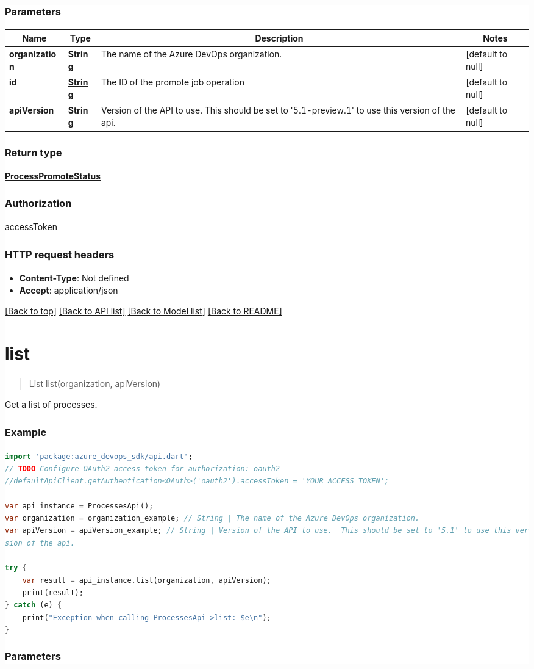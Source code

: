 ### Parameters

Name | Type | Description  | Notes
------------- | ------------- | ------------- | -------------
 **organization** | **String**| The name of the Azure DevOps organization. | [default to null]
 **id** | [**String**](.md)| The ID of the promote job operation | [default to null]
 **apiVersion** | **String**| Version of the API to use.  This should be set to &#39;5.1-preview.1&#39; to use this version of the api. | [default to null]

### Return type

[**ProcessPromoteStatus**](ProcessPromoteStatus.md)

### Authorization

[accessToken](../README.md#accessToken)

### HTTP request headers

 - **Content-Type**: Not defined
 - **Accept**: application/json

[[Back to top]](#) [[Back to API list]](../README.md#documentation-for-api-endpoints) [[Back to Model list]](../README.md#documentation-for-models) [[Back to README]](../README.md)

# **list**
> List<Process> list(organization, apiVersion)



Get a list of processes.

### Example 
```dart
import 'package:azure_devops_sdk/api.dart';
// TODO Configure OAuth2 access token for authorization: oauth2
//defaultApiClient.getAuthentication<OAuth>('oauth2').accessToken = 'YOUR_ACCESS_TOKEN';

var api_instance = ProcessesApi();
var organization = organization_example; // String | The name of the Azure DevOps organization.
var apiVersion = apiVersion_example; // String | Version of the API to use.  This should be set to '5.1' to use this version of the api.

try { 
    var result = api_instance.list(organization, apiVersion);
    print(result);
} catch (e) {
    print("Exception when calling ProcessesApi->list: $e\n");
}
```

### Parameters
